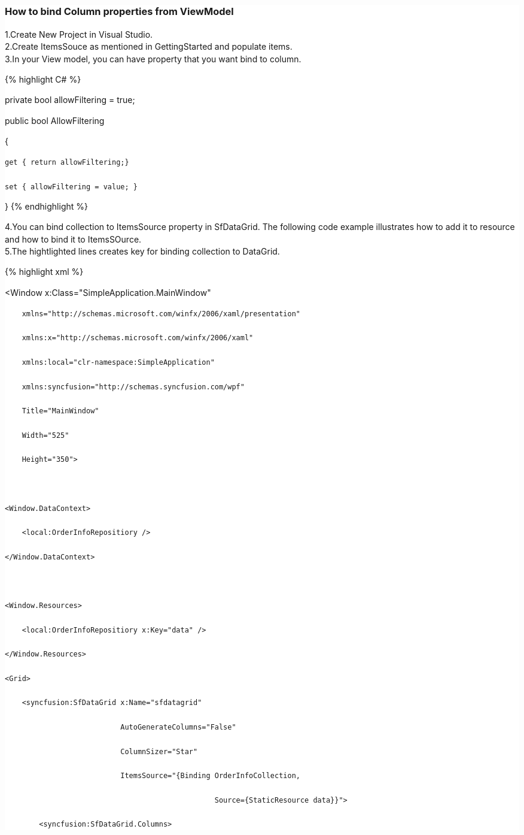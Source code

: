### How to bind Column properties from ViewModel

1.Create New Project in Visual Studio.   
2.Create ItemsSouce as mentioned in GettingStarted and populate items.      
3.In your View model, you can have property that you want bind to column.             


{% highlight C# %}



private bool allowFiltering = true;

public bool AllowFiltering 

{ 

    get { return allowFiltering;}

    set { allowFiltering = value; }

}
{% endhighlight %}


4.You can bind collection to ItemsSource property in SfDataGrid. The following code example illustrates how to add it to resource and how to bind it to ItemsSOurce.                    
5.The hightlighted lines creates key for binding collection to DataGrid.       


{% highlight xml %}




<Window x:Class="SimpleApplication.MainWindow"

        xmlns="http://schemas.microsoft.com/winfx/2006/xaml/presentation"

        xmlns:x="http://schemas.microsoft.com/winfx/2006/xaml"

        xmlns:local="clr-namespace:SimpleApplication"

        xmlns:syncfusion="http://schemas.syncfusion.com/wpf"

        Title="MainWindow"

        Width="525"

        Height="350">



    <Window.DataContext>

        <local:OrderInfoRepositiory />

    </Window.DataContext>



    <Window.Resources>

        <local:OrderInfoRepositiory x:Key="data" />

    </Window.Resources>

    <Grid>

        <syncfusion:SfDataGrid x:Name="sfdatagrid"

                               AutoGenerateColumns="False"

                               ColumnSizer="Star"

                               ItemsSource="{Binding OrderInfoCollection,

                                                     Source={StaticResource data}}">

            <syncfusion:SfDataGrid.Columns>
